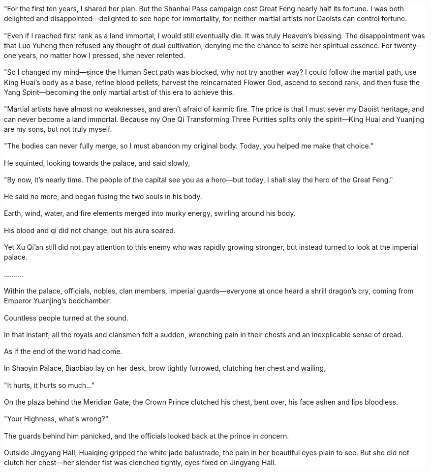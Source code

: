 "For the first ten years, I shared her plan. But the Shanhai Pass campaign cost Great Feng nearly half its fortune. I was both delighted and disappointed—delighted to see hope for immortality, for neither martial artists nor Daoists can control fortune.

"Even if I reached first rank as a land immortal, I would still eventually die. It was truly Heaven’s blessing. The disappointment was that Luo Yuheng then refused any thought of dual cultivation, denying me the chance to seize her spiritual essence. For twenty-one years, no matter how I pressed, she never relented.

"So I changed my mind—since the Human Sect path was blocked, why not try another way? I could follow the martial path, use King Huai’s body as a base, refine blood pellets, harvest the reincarnated Flower God, ascend to second rank, and then fuse the Yang Spirit—becoming the only martial artist of this era to achieve this.

"Martial artists have almost no weaknesses, and aren’t afraid of karmic fire. The price is that I must sever my Daoist heritage, and can never become a land immortal. Because my One Qi Transforming Three Purities splits only the spirit—King Huai and Yuanjing are my sons, but not truly myself.

"The bodies can never fully merge, so I must abandon my original body. Today, you helped me make that choice."

He squinted, looking towards the palace, and said slowly,

"By now, it’s nearly time. The people of the capital see you as a hero—but today, I shall slay the hero of the Great Feng."

He said no more, and began fusing the two souls in his body.

Earth, wind, water, and fire elements merged into murky energy, swirling around his body.

His blood and qi did not change, but his aura soared.

Yet Xu Qi’an still did not pay attention to this enemy who was rapidly growing stronger, but instead turned to look at the imperial palace.

……….

Within the palace, officials, nobles, clan members, imperial guards—everyone at once heard a shrill dragon’s cry, coming from Emperor Yuanjing’s bedchamber.

Countless people turned at the sound.

In that instant, all the royals and clansmen felt a sudden, wrenching pain in their chests and an inexplicable sense of dread.

As if the end of the world had come.

In Shaoyin Palace, Biaobiao lay on her desk, brow tightly furrowed, clutching her chest and wailing,

"It hurts, it hurts so much…"

On the plaza behind the Meridian Gate, the Crown Prince clutched his chest, bent over, his face ashen and lips bloodless.

"Your Highness, what’s wrong?"

The guards behind him panicked, and the officials looked back at the prince in concern.

Outside Jingyang Hall, Huaiqing gripped the white jade balustrade, the pain in her beautiful eyes plain to see. But she did not clutch her chest—her slender fist was clenched tightly, eyes fixed on Jingyang Hall.
